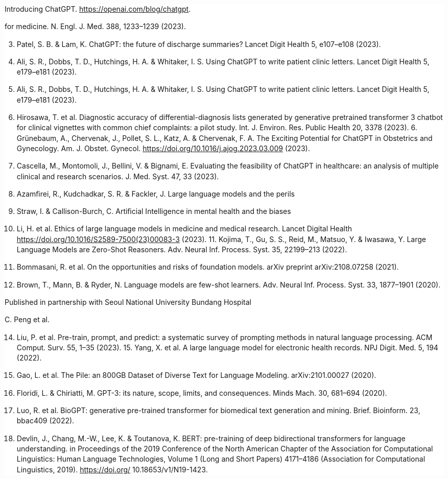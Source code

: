 Introducing ChatGPT. https://openai.com/blog/chatgpt.

for medicine. N. Engl. J. Med. 388, 1233–1239 (2023).

3. Patel, S. B. & Lam, K. ChatGPT: the future of discharge summaries? Lancet Digit Health 5, e107–e108 (2023).

4. Ali, S. R., Dobbs, T. D., Hutchings, H. A. & Whitaker, I. S. Using ChatGPT to write patient clinic letters. Lancet Digit Health 5, e179–e181 (2023).

4. Ali, S. R., Dobbs, T. D., Hutchings, H. A. & Whitaker, I. S. Using ChatGPT to write patient clinic letters. Lancet Digit Health 5, e179–e181 (2023).

5. Hirosawa, T. et al. Diagnostic accuracy of differential-diagnosis lists generated by generative pretrained transformer 3 chatbot for clinical vignettes with common chief complaints: a pilot study. Int. J. Environ. Res. Public Health 20, 3378 (2023). 6. Grünebaum, A., Chervenak, J., Pollet, S. L., Katz, A. & Chervenak, F. A. The Exciting Potential for ChatGPT in Obstetrics and Gynecology. Am. J. Obstet. Gynecol. https://doi.org/10.1016/j.ajog.2023.03.009 (2023).

7. Cascella, M., Montomoli, J., Bellini, V. & Bignami, E. Evaluating the feasibility of ChatGPT in healthcare: an analysis of multiple clinical and research scenarios. J. Med. Syst. 47, 33 (2023).

8. Azamﬁrei, R., Kudchadkar, S. R. & Fackler, J. Large language models and the perils

9. Straw, I. & Callison-Burch, C. Artiﬁcial Intelligence in mental health and the biases

10. Li, H. et al. Ethics of large language models in medicine and medical research. Lancet Digital Health https://doi.org/10.1016/S2589-7500(23)00083-3 (2023). 11. Kojima, T., Gu, S. S., Reid, M., Matsuo, Y. & Iwasawa, Y. Large Language Models are Zero-Shot Reasoners. Adv. Neural Inf. Process. Syst. 35, 22199–213 (2022).

12. Bommasani, R. et al. On the opportunities and risks of foundation models. arXiv preprint arXiv:2108.07258 (2021).

13. Brown, T., Mann, B. & Ryder, N. Language models are few-shot learners. Adv. Neural Inf. Process. Syst. 33, 1877–1901 (2020).

Published in partnership with Seoul National University Bundang Hospital

C. Peng et al.

14. Liu, P. et al. Pre-train, prompt, and predict: a systematic survey of prompting methods in natural language processing. ACM Comput. Surv. 55, 1–35 (2023). 15. Yang, X. et al. A large language model for electronic health records. NPJ Digit. Med. 5, 194 (2022).

16. Gao, L. et al. The Pile: an 800GB Dataset of Diverse Text for Language Modeling. arXiv:2101.00027 (2020).

17. Floridi, L. & Chiriatti, M. GPT-3: its nature, scope, limits, and consequences. Minds Mach. 30, 681–694 (2020).

18. Luo, R. et al. BioGPT: generative pre-trained transformer for biomedical text generation and mining. Brief. Bioinform. 23, bbac409 (2022).

19. Devlin, J., Chang, M.-W., Lee, K. & Toutanova, K. BERT: pre-training of deep bidirectional transformers for language understanding. in Proceedings of the 2019 Conference of the North American Chapter of the Association for Computational Linguistics: Human Language Technologies, Volume 1 (Long and Short Papers) 4171–4186 (Association for Computational Linguistics, 2019). https://doi.org/ 10.18653/v1/N19-1423.
